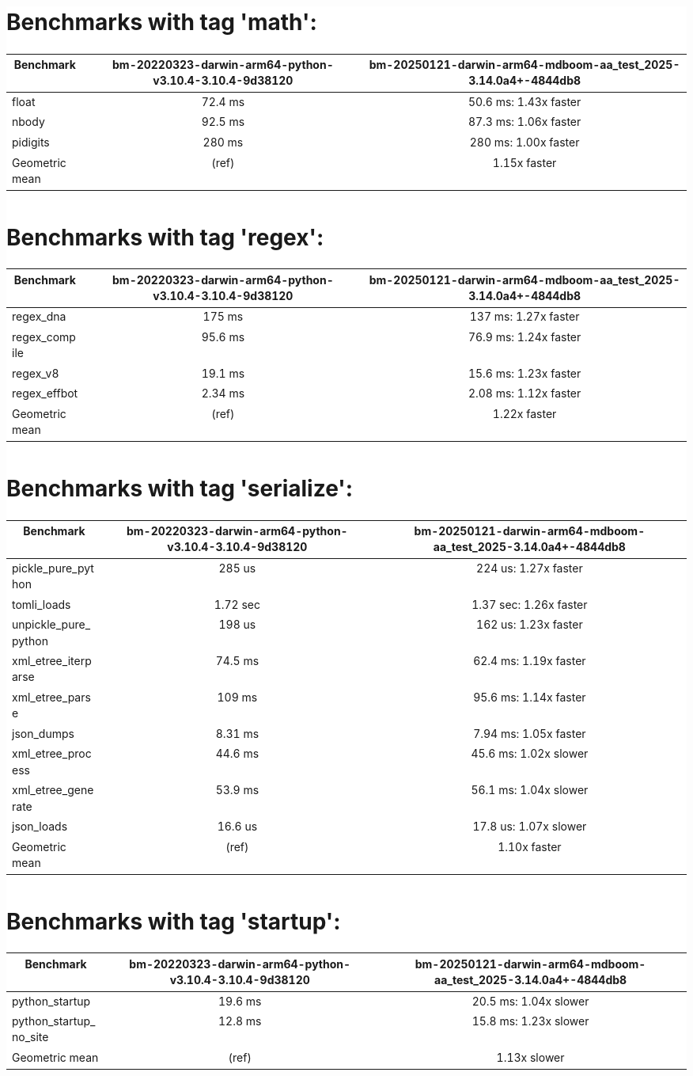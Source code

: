 Benchmarks with tag 'math':
===========================

| Benchmark      | bm-20220323-darwin-arm64-python-v3.10.4-3.10.4-9d38120 | bm-20250121-darwin-arm64-mdboom-aa_test_2025-3.14.0a4+-4844db8 |
|----------------|:------------------------------------------------------:|:--------------------------------------------------------------:|
| float          | 72.4 ms                                                | 50.6 ms: 1.43x faster                                          |
| nbody          | 92.5 ms                                                | 87.3 ms: 1.06x faster                                          |
| pidigits       | 280 ms                                                 | 280 ms: 1.00x faster                                           |
| Geometric mean | (ref)                                                  | 1.15x faster                                                   |

Benchmarks with tag 'regex':
============================

| Benchmark      | bm-20220323-darwin-arm64-python-v3.10.4-3.10.4-9d38120 | bm-20250121-darwin-arm64-mdboom-aa_test_2025-3.14.0a4+-4844db8 |
|----------------|:------------------------------------------------------:|:--------------------------------------------------------------:|
| regex_dna      | 175 ms                                                 | 137 ms: 1.27x faster                                           |
| regex_compile  | 95.6 ms                                                | 76.9 ms: 1.24x faster                                          |
| regex_v8       | 19.1 ms                                                | 15.6 ms: 1.23x faster                                          |
| regex_effbot   | 2.34 ms                                                | 2.08 ms: 1.12x faster                                          |
| Geometric mean | (ref)                                                  | 1.22x faster                                                   |

Benchmarks with tag 'serialize':
================================

| Benchmark            | bm-20220323-darwin-arm64-python-v3.10.4-3.10.4-9d38120 | bm-20250121-darwin-arm64-mdboom-aa_test_2025-3.14.0a4+-4844db8 |
|----------------------|:------------------------------------------------------:|:--------------------------------------------------------------:|
| pickle_pure_python   | 285 us                                                 | 224 us: 1.27x faster                                           |
| tomli_loads          | 1.72 sec                                               | 1.37 sec: 1.26x faster                                         |
| unpickle_pure_python | 198 us                                                 | 162 us: 1.23x faster                                           |
| xml_etree_iterparse  | 74.5 ms                                                | 62.4 ms: 1.19x faster                                          |
| xml_etree_parse      | 109 ms                                                 | 95.6 ms: 1.14x faster                                          |
| json_dumps           | 8.31 ms                                                | 7.94 ms: 1.05x faster                                          |
| xml_etree_process    | 44.6 ms                                                | 45.6 ms: 1.02x slower                                          |
| xml_etree_generate   | 53.9 ms                                                | 56.1 ms: 1.04x slower                                          |
| json_loads           | 16.6 us                                                | 17.8 us: 1.07x slower                                          |
| Geometric mean       | (ref)                                                  | 1.10x faster                                                   |

Benchmarks with tag 'startup':
==============================

| Benchmark              | bm-20220323-darwin-arm64-python-v3.10.4-3.10.4-9d38120 | bm-20250121-darwin-arm64-mdboom-aa_test_2025-3.14.0a4+-4844db8 |
|------------------------|:------------------------------------------------------:|:--------------------------------------------------------------:|
| python_startup         | 19.6 ms                                                | 20.5 ms: 1.04x slower                                          |
| python_startup_no_site | 12.8 ms                                                | 15.8 ms: 1.23x slower                                          |
| Geometric mean         | (ref)                                                  | 1.13x slower                                                   |
